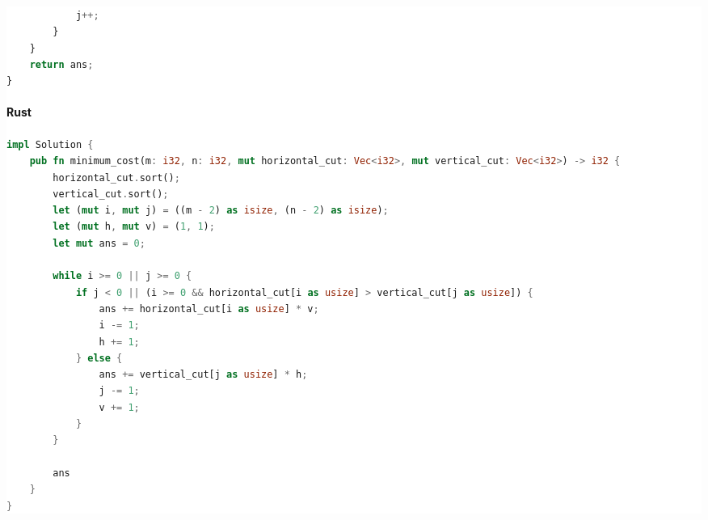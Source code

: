 ```ts
            j++;
        }
    }
    return ans;
}
```

#### Rust

```rust
impl Solution {
    pub fn minimum_cost(m: i32, n: i32, mut horizontal_cut: Vec<i32>, mut vertical_cut: Vec<i32>) -> i32 {
        horizontal_cut.sort();
        vertical_cut.sort();
        let (mut i, mut j) = ((m - 2) as isize, (n - 2) as isize);
        let (mut h, mut v) = (1, 1);
        let mut ans = 0;

        while i >= 0 || j >= 0 {
            if j < 0 || (i >= 0 && horizontal_cut[i as usize] > vertical_cut[j as usize]) {
                ans += horizontal_cut[i as usize] * v;
                i -= 1;
                h += 1;
            } else {
                ans += vertical_cut[j as usize] * h;
                j -= 1;
                v += 1;
            }
        }

        ans
    }
}
```






